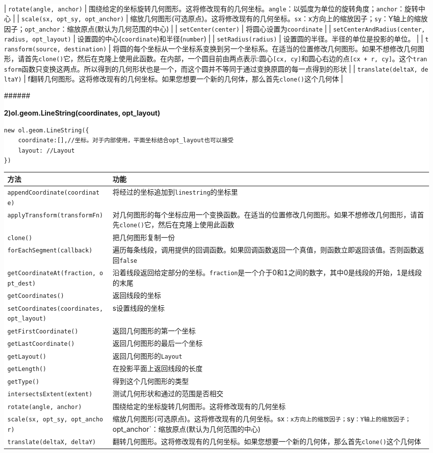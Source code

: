 | `rotate(angle, anchor)` | 围绕给定的坐标旋转几何图形。这将修改现有的几何坐标。`angle`：以弧度为单位的旋转角度；`anchor`：旋转中心 |
| `scale(sx, opt_sy, opt_anchor)` | 缩放几何图形\(可选原点\)。这将修改现有的几何坐标。`sx`：x方向上的缩放因子；`sy`：Y轴上的缩放因子；`opt_anchor`：缩放原点\(默认为几何范围的中心\) |
| `setCenter(center)` | 将圆心设置为`coordinate` |
| `setCenterAndRadius(center, radius, opt_layout)` | 设置圆的中心\(`coordinate`\)和半径\(`number`\) |
| `setRadius(radius)` | 设置圆的半径。半径的单位是投影的单位。 |
| `transform(source, destination)` | 将圆的每个坐标从一个坐标系变换到另一个坐标系。在适当的位置修改几何图形。如果不想修改几何图形，请首先`clone()`它，然后在克隆上使用此函数。在内部，一个圆目前由两点表示:圆心`[cx, cy]`和圆心右边的点`[cx + r, cy]`。这个`transform`函数只变换这两点。所以得到的几何形状也是一个，而这个圆并不等同于通过变换原圆的每一点得到的形状 |
| `translate(deltaX, deltaY)` | f翻转几何图形。这将修改现有的几何坐标。如果您想要一个新的几何体，那么首先`clone()`这个几何体 |

\#\#\#\#\#\#

**2\)ol.geom.LineString\(coordinates, opt\_layout\)**

```text
new ol.geom.LineString({
    coordinate:[],//坐标。对于内部使用，平面坐标结合opt_layout也可以接受
    layout: //Layout
})
```

| 方法 | 功能 |
| :--- | :--- |
| `appendCoordinate(coordinate)` | 将经过的坐标追加到`linestring`的坐标里 |
| `applyTransform(transformFn)` | 对几何图形的每个坐标应用一个变换函数。在适当的位置修改几何图形。如果不想修改几何图形，请首先`clone()`它，然后在克隆上使用此函数 |
| `clone()` | 把几何图形复制一份 |
| `forEachSegment(callback)` | 遍历每条线段，调用提供的回调函数。如果回调函数返回一个真值，则函数立即返回该值。否则函数返回`false` |
| `getCoordinateAt(fraction, opt_dest)` | 沿着线段返回给定部分的坐标。`fraction`是一个介于0和1之间的数字，其中0是线段的开始，1是线段的末尾 |
| `getCoordinates()` | 返回线段的坐标 |
| `setCoordinates(coordinates, opt_layout)` | s设置线段的坐标 |
| `getFirstCoordinate()` | 返回几何图形的第一个坐标 |
| `getLastCoordinate()` | 返回几何图形的最后一个坐标 |
| `getLayout()` | 返回几何图形的`Layout` |
| `getLength()` | 在投影平面上返回线段的长度 |
| `getType()` | 得到这个几何图形的类型 |
| `intersectsExtent(extent)` | 测试几何形状和通过的范围是否相交 |
| `rotate(angle, anchor)` | 围绕给定的坐标旋转几何图形。这将修改现有的几何坐标 |
| `scale(sx, opt_sy, opt_anchor)` | 缩放几何图形\(可选原点\)。这将修改现有的几何坐标。sx`：x方向上的缩放因子；`sy`：Y轴上的缩放因子；`opt\_anchor\`：缩放原点\(默认为几何范围的中心\) |
| `translate(deltaX, deltaY)` | 翻转几何图形。这将修改现有的几何坐标。如果您想要一个新的几何体，那么首先`clone()`这个几何体 |
